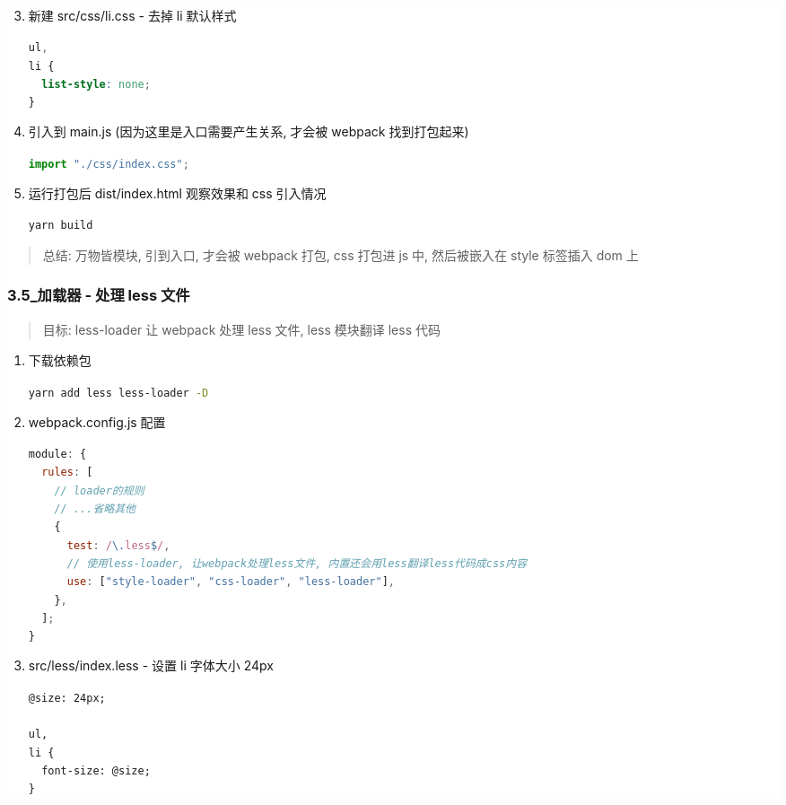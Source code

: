 3. 新建 src/css/li.css - 去掉 li 默认样式

   ```css
   ul,
   li {
     list-style: none;
   }
   ```

4. 引入到 main.js (因为这里是入口需要产生关系, 才会被 webpack 找到打包起来)

   ```js
   import "./css/index.css";
   ```

5. 运行打包后 dist/index.html 观察效果和 css 引入情况

   ```bash
   yarn build
   ```

> 总结: 万物皆模块, 引到入口, 才会被 webpack 打包, css 打包进 js 中, 然后被嵌入在 style 标签插入 dom 上

### 3.5\_加载器 - 处理 less 文件

> 目标: less-loader 让 webpack 处理 less 文件, less 模块翻译 less 代码

1. 下载依赖包

   ```bash
   yarn add less less-loader -D
   ```

2. webpack.config.js 配置

   ```js
   module: {
     rules: [
       // loader的规则
       // ...省略其他
       {
         test: /\.less$/,
         // 使用less-loader, 让webpack处理less文件, 内置还会用less翻译less代码成css内容
         use: ["style-loader", "css-loader", "less-loader"],
       },
     ];
   }
   ```

3. src/less/index.less - 设置 li 字体大小 24px

   ```less
   @size: 24px;

   ul,
   li {
     font-size: @size;
   }
   ```
